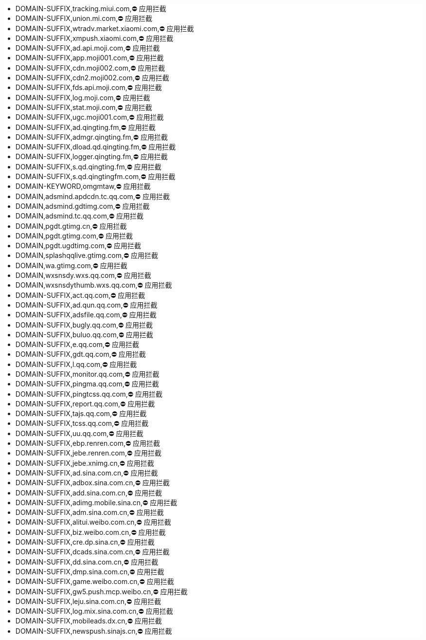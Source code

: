   - DOMAIN-SUFFIX,tracking.miui.com,⛔ 应用拦截
  - DOMAIN-SUFFIX,union.mi.com,⛔ 应用拦截
  - DOMAIN-SUFFIX,wtradv.market.xiaomi.com,⛔ 应用拦截
  - DOMAIN-SUFFIX,xmpush.xiaomi.com,⛔ 应用拦截
  - DOMAIN-SUFFIX,ad.api.moji.com,⛔ 应用拦截
  - DOMAIN-SUFFIX,app.moji001.com,⛔ 应用拦截
  - DOMAIN-SUFFIX,cdn.moji002.com,⛔ 应用拦截
  - DOMAIN-SUFFIX,cdn2.moji002.com,⛔ 应用拦截
  - DOMAIN-SUFFIX,fds.api.moji.com,⛔ 应用拦截
  - DOMAIN-SUFFIX,log.moji.com,⛔ 应用拦截
  - DOMAIN-SUFFIX,stat.moji.com,⛔ 应用拦截
  - DOMAIN-SUFFIX,ugc.moji001.com,⛔ 应用拦截
  - DOMAIN-SUFFIX,ad.qingting.fm,⛔ 应用拦截
  - DOMAIN-SUFFIX,admgr.qingting.fm,⛔ 应用拦截
  - DOMAIN-SUFFIX,dload.qd.qingting.fm,⛔ 应用拦截
  - DOMAIN-SUFFIX,logger.qingting.fm,⛔ 应用拦截
  - DOMAIN-SUFFIX,s.qd.qingting.fm,⛔ 应用拦截
  - DOMAIN-SUFFIX,s.qd.qingtingfm.com,⛔ 应用拦截
  - DOMAIN-KEYWORD,omgmtaw,⛔ 应用拦截
  - DOMAIN,adsmind.apdcdn.tc.qq.com,⛔ 应用拦截
  - DOMAIN,adsmind.gdtimg.com,⛔ 应用拦截
  - DOMAIN,adsmind.tc.qq.com,⛔ 应用拦截
  - DOMAIN,pgdt.gtimg.cn,⛔ 应用拦截
  - DOMAIN,pgdt.gtimg.com,⛔ 应用拦截
  - DOMAIN,pgdt.ugdtimg.com,⛔ 应用拦截
  - DOMAIN,splashqqlive.gtimg.com,⛔ 应用拦截
  - DOMAIN,wa.gtimg.com,⛔ 应用拦截
  - DOMAIN,wxsnsdy.wxs.qq.com,⛔ 应用拦截
  - DOMAIN,wxsnsdythumb.wxs.qq.com,⛔ 应用拦截
  - DOMAIN-SUFFIX,act.qq.com,⛔ 应用拦截
  - DOMAIN-SUFFIX,ad.qun.qq.com,⛔ 应用拦截
  - DOMAIN-SUFFIX,adsfile.qq.com,⛔ 应用拦截
  - DOMAIN-SUFFIX,bugly.qq.com,⛔ 应用拦截
  - DOMAIN-SUFFIX,buluo.qq.com,⛔ 应用拦截
  - DOMAIN-SUFFIX,e.qq.com,⛔ 应用拦截
  - DOMAIN-SUFFIX,gdt.qq.com,⛔ 应用拦截
  - DOMAIN-SUFFIX,l.qq.com,⛔ 应用拦截
  - DOMAIN-SUFFIX,monitor.qq.com,⛔ 应用拦截
  - DOMAIN-SUFFIX,pingma.qq.com,⛔ 应用拦截
  - DOMAIN-SUFFIX,pingtcss.qq.com,⛔ 应用拦截
  - DOMAIN-SUFFIX,report.qq.com,⛔ 应用拦截
  - DOMAIN-SUFFIX,tajs.qq.com,⛔ 应用拦截
  - DOMAIN-SUFFIX,tcss.qq.com,⛔ 应用拦截
  - DOMAIN-SUFFIX,uu.qq.com,⛔ 应用拦截
  - DOMAIN-SUFFIX,ebp.renren.com,⛔ 应用拦截
  - DOMAIN-SUFFIX,jebe.renren.com,⛔ 应用拦截
  - DOMAIN-SUFFIX,jebe.xnimg.cn,⛔ 应用拦截
  - DOMAIN-SUFFIX,ad.sina.com.cn,⛔ 应用拦截
  - DOMAIN-SUFFIX,adbox.sina.com.cn,⛔ 应用拦截
  - DOMAIN-SUFFIX,add.sina.com.cn,⛔ 应用拦截
  - DOMAIN-SUFFIX,adimg.mobile.sina.cn,⛔ 应用拦截
  - DOMAIN-SUFFIX,adm.sina.com.cn,⛔ 应用拦截
  - DOMAIN-SUFFIX,alitui.weibo.com.cn,⛔ 应用拦截
  - DOMAIN-SUFFIX,biz.weibo.com.cn,⛔ 应用拦截
  - DOMAIN-SUFFIX,cre.dp.sina.cn,⛔ 应用拦截
  - DOMAIN-SUFFIX,dcads.sina.com.cn,⛔ 应用拦截
  - DOMAIN-SUFFIX,dd.sina.com.cn,⛔ 应用拦截
  - DOMAIN-SUFFIX,dmp.sina.com.cn,⛔ 应用拦截
  - DOMAIN-SUFFIX,game.weibo.com.cn,⛔ 应用拦截
  - DOMAIN-SUFFIX,gw5.push.mcp.weibo.cn,⛔ 应用拦截
  - DOMAIN-SUFFIX,leju.sina.com.cn,⛔ 应用拦截
  - DOMAIN-SUFFIX,log.mix.sina.com.cn,⛔ 应用拦截
  - DOMAIN-SUFFIX,mobileads.dx.cn,⛔ 应用拦截
  - DOMAIN-SUFFIX,newspush.sinajs.cn,⛔ 应用拦截